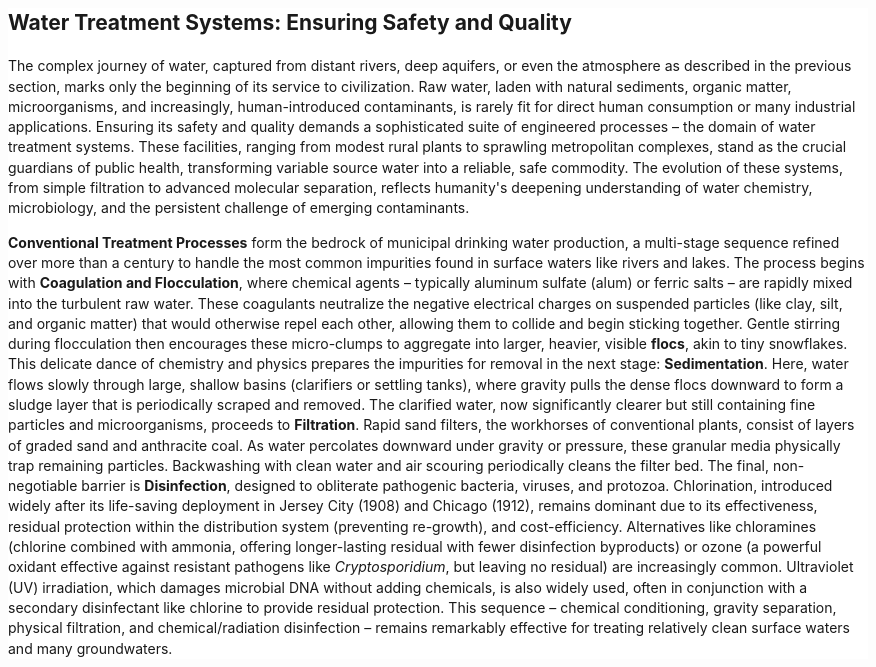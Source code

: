 ## Water Treatment Systems: Ensuring Safety and Quality

The complex journey of water, captured from distant rivers, deep aquifers, or even the atmosphere as described in the previous section, marks only the beginning of its service to civilization. Raw water, laden with natural sediments, organic matter, microorganisms, and increasingly, human-introduced contaminants, is rarely fit for direct human consumption or many industrial applications. Ensuring its safety and quality demands a sophisticated suite of engineered processes – the domain of water treatment systems. These facilities, ranging from modest rural plants to sprawling metropolitan complexes, stand as the crucial guardians of public health, transforming variable source water into a reliable, safe commodity. The evolution of these systems, from simple filtration to advanced molecular separation, reflects humanity's deepening understanding of water chemistry, microbiology, and the persistent challenge of emerging contaminants.

**Conventional Treatment Processes** form the bedrock of municipal drinking water production, a multi-stage sequence refined over more than a century to handle the most common impurities found in surface waters like rivers and lakes. The process begins with **Coagulation and Flocculation**, where chemical agents – typically aluminum sulfate (alum) or ferric salts – are rapidly mixed into the turbulent raw water. These coagulants neutralize the negative electrical charges on suspended particles (like clay, silt, and organic matter) that would otherwise repel each other, allowing them to collide and begin sticking together. Gentle stirring during flocculation then encourages these micro-clumps to aggregate into larger, heavier, visible **flocs**, akin to tiny snowflakes. This delicate dance of chemistry and physics prepares the impurities for removal in the next stage: **Sedimentation**. Here, water flows slowly through large, shallow basins (clarifiers or settling tanks), where gravity pulls the dense flocs downward to form a sludge layer that is periodically scraped and removed. The clarified water, now significantly clearer but still containing fine particles and microorganisms, proceeds to **Filtration**. Rapid sand filters, the workhorses of conventional plants, consist of layers of graded sand and anthracite coal. As water percolates downward under gravity or pressure, these granular media physically trap remaining particles. Backwashing with clean water and air scouring periodically cleans the filter bed. The final, non-negotiable barrier is **Disinfection**, designed to obliterate pathogenic bacteria, viruses, and protozoa. Chlorination, introduced widely after its life-saving deployment in Jersey City (1908) and Chicago (1912), remains dominant due to its effectiveness, residual protection within the distribution system (preventing re-growth), and cost-efficiency. Alternatives like chloramines (chlorine combined with ammonia, offering longer-lasting residual with fewer disinfection byproducts) or ozone (a powerful oxidant effective against resistant pathogens like *Cryptosporidium*, but leaving no residual) are increasingly common. Ultraviolet (UV) irradiation, which damages microbial DNA without adding chemicals, is also widely used, often in conjunction with a secondary disinfectant like chlorine to provide residual protection. This sequence – chemical conditioning, gravity separation, physical filtration, and chemical/radiation disinfection – remains remarkably effective for treating relatively clean surface waters and many groundwaters.
